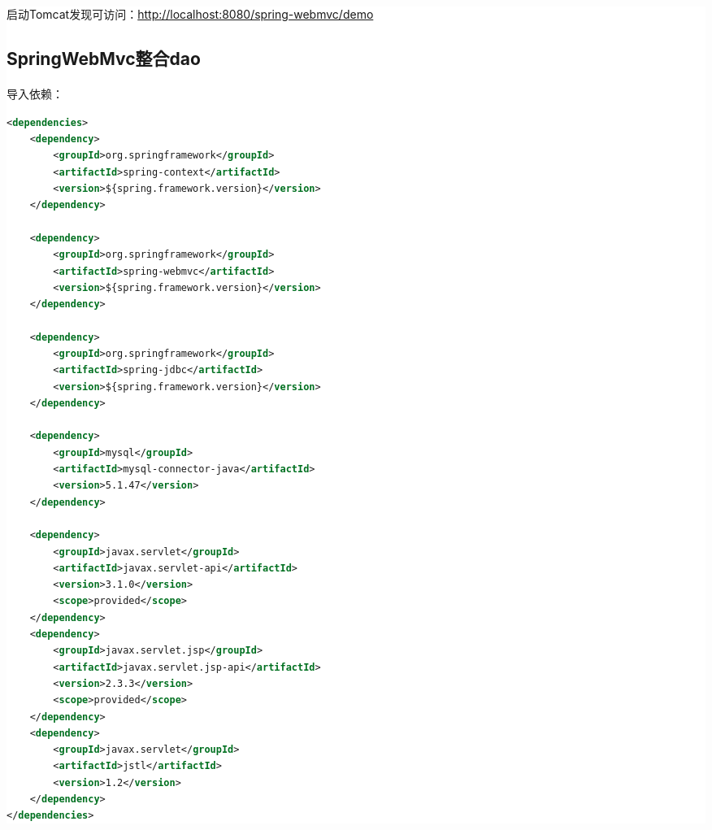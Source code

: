 启动Tomcat发现可访问：[http://localhost:8080/spring-webmvc/demo](https://link.juejin.cn/?target=http%3A%2F%2Flocalhost%3A8080%2Fspring-webmvc%2Fdemo) 

## SpringWebMvc整合dao

导入依赖：

```xml
<dependencies>
    <dependency>
        <groupId>org.springframework</groupId>
        <artifactId>spring-context</artifactId>
        <version>${spring.framework.version}</version>
    </dependency>

    <dependency>
        <groupId>org.springframework</groupId>
        <artifactId>spring-webmvc</artifactId>
        <version>${spring.framework.version}</version>
    </dependency>

    <dependency>
        <groupId>org.springframework</groupId>
        <artifactId>spring-jdbc</artifactId>
        <version>${spring.framework.version}</version>
    </dependency>

    <dependency>
        <groupId>mysql</groupId>
        <artifactId>mysql-connector-java</artifactId>
        <version>5.1.47</version>
    </dependency>

    <dependency>
        <groupId>javax.servlet</groupId>
        <artifactId>javax.servlet-api</artifactId>
        <version>3.1.0</version>
        <scope>provided</scope>
    </dependency>
    <dependency>
        <groupId>javax.servlet.jsp</groupId>
        <artifactId>javax.servlet.jsp-api</artifactId>
        <version>2.3.3</version>
        <scope>provided</scope>
    </dependency>
    <dependency>
        <groupId>javax.servlet</groupId>
        <artifactId>jstl</artifactId>
        <version>1.2</version>
    </dependency>
</dependencies>
```
